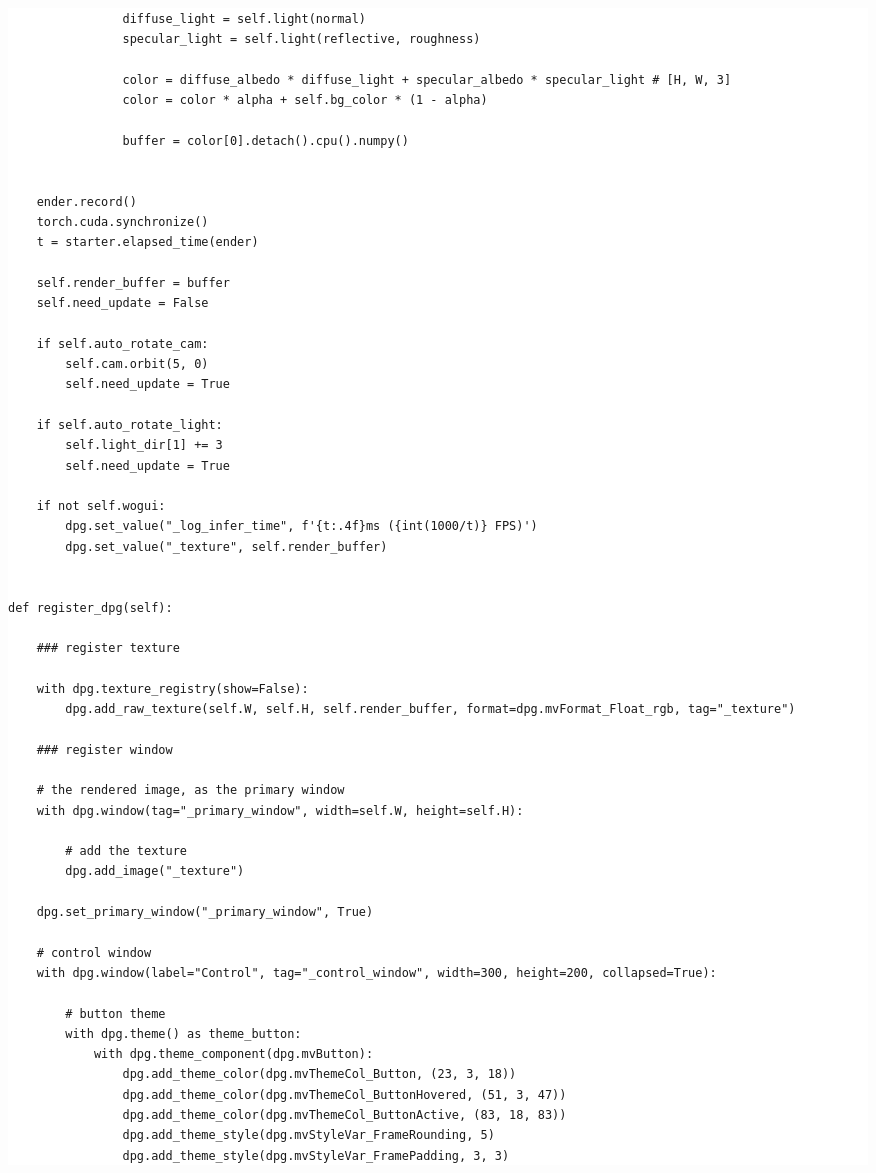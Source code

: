                     diffuse_light = self.light(normal)
                    specular_light = self.light(reflective, roughness)

                    color = diffuse_albedo * diffuse_light + specular_albedo * specular_light # [H, W, 3]
                    color = color * alpha + self.bg_color * (1 - alpha)

                    buffer = color[0].detach().cpu().numpy()


        ender.record()
        torch.cuda.synchronize()
        t = starter.elapsed_time(ender)

        self.render_buffer = buffer
        self.need_update = False

        if self.auto_rotate_cam:
            self.cam.orbit(5, 0)
            self.need_update = True

        if self.auto_rotate_light:
            self.light_dir[1] += 3
            self.need_update = True

        if not self.wogui:
            dpg.set_value("_log_infer_time", f'{t:.4f}ms ({int(1000/t)} FPS)')
            dpg.set_value("_texture", self.render_buffer)


    def register_dpg(self):

        ### register texture 

        with dpg.texture_registry(show=False):
            dpg.add_raw_texture(self.W, self.H, self.render_buffer, format=dpg.mvFormat_Float_rgb, tag="_texture")

        ### register window

        # the rendered image, as the primary window
        with dpg.window(tag="_primary_window", width=self.W, height=self.H):

            # add the texture
            dpg.add_image("_texture")

        dpg.set_primary_window("_primary_window", True)

        # control window
        with dpg.window(label="Control", tag="_control_window", width=300, height=200, collapsed=True):

            # button theme
            with dpg.theme() as theme_button:
                with dpg.theme_component(dpg.mvButton):
                    dpg.add_theme_color(dpg.mvThemeCol_Button, (23, 3, 18))
                    dpg.add_theme_color(dpg.mvThemeCol_ButtonHovered, (51, 3, 47))
                    dpg.add_theme_color(dpg.mvThemeCol_ButtonActive, (83, 18, 83))
                    dpg.add_theme_style(dpg.mvStyleVar_FrameRounding, 5)
                    dpg.add_theme_style(dpg.mvStyleVar_FramePadding, 3, 3)              
